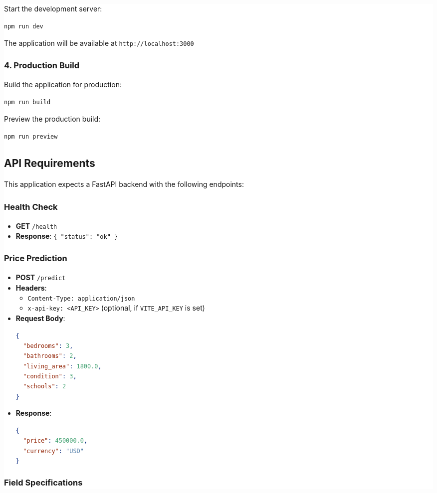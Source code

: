 Start the development server:

```bash
npm run dev
```

The application will be available at `http://localhost:3000`

### 4. Production Build

Build the application for production:

```bash
npm run build
```

Preview the production build:

```bash
npm run preview
```

## API Requirements

This application expects a FastAPI backend with the following endpoints:

### Health Check
- **GET** `/health`
- **Response**: `{ "status": "ok" }`

### Price Prediction
- **POST** `/predict`
- **Headers**: 
  - `Content-Type: application/json`
  - `x-api-key: <API_KEY>` (optional, if `VITE_API_KEY` is set)
- **Request Body**:
  ```json
  {
    "bedrooms": 3,
    "bathrooms": 2,
    "living_area": 1800.0,
    "condition": 3,
    "schools": 2
  }
  ```
- **Response**:
  ```json
  {
    "price": 450000.0,
    "currency": "USD"
  }
  ```

### Field Specifications
